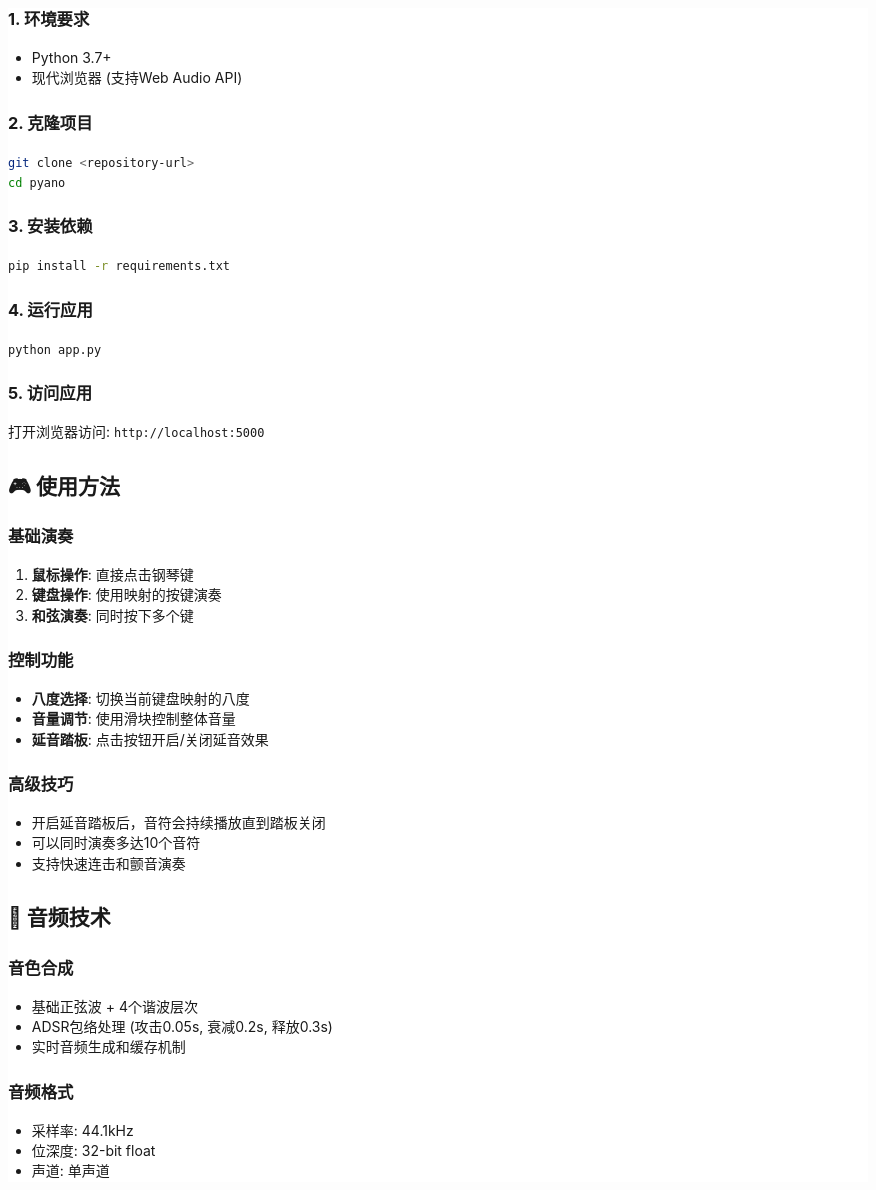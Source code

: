 ### 1. 环境要求
- Python 3.7+
- 现代浏览器 (支持Web Audio API)

### 2. 克隆项目
```bash
git clone <repository-url>
cd pyano
```

### 3. 安装依赖
```bash
pip install -r requirements.txt
```

### 4. 运行应用
```bash
python app.py
```

### 5. 访问应用
打开浏览器访问: `http://localhost:5000`

## 🎮 使用方法

### 基础演奏
1. **鼠标操作**: 直接点击钢琴键
2. **键盘操作**: 使用映射的按键演奏
3. **和弦演奏**: 同时按下多个键

### 控制功能
- **八度选择**: 切换当前键盘映射的八度
- **音量调节**: 使用滑块控制整体音量
- **延音踏板**: 点击按钮开启/关闭延音效果

### 高级技巧
- 开启延音踏板后，音符会持续播放直到踏板关闭
- 可以同时演奏多达10个音符
- 支持快速连击和颤音演奏

## 🎼 音频技术

### 音色合成
- 基础正弦波 + 4个谐波层次
- ADSR包络处理 (攻击0.05s, 衰减0.2s, 释放0.3s)
- 实时音频生成和缓存机制

### 音频格式
- 采样率: 44.1kHz
- 位深度: 32-bit float
- 声道: 单声道
